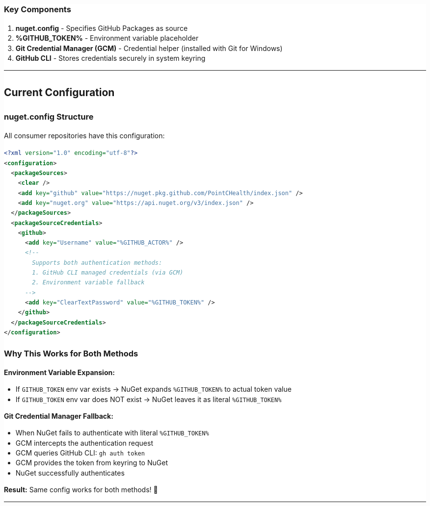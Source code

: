 ### Key Components

1. **nuget.config** - Specifies GitHub Packages as source
2. **%GITHUB_TOKEN%** - Environment variable placeholder
3. **Git Credential Manager (GCM)** - Credential helper (installed with Git for Windows)
4. **GitHub CLI** - Stores credentials securely in system keyring

---

## Current Configuration

### nuget.config Structure

All consumer repositories have this configuration:

```xml
<?xml version="1.0" encoding="utf-8"?>
<configuration>
  <packageSources>
    <clear />
    <add key="github" value="https://nuget.pkg.github.com/PointCHealth/index.json" />
    <add key="nuget.org" value="https://api.nuget.org/v3/index.json" />
  </packageSources>
  <packageSourceCredentials>
    <github>
      <add key="Username" value="%GITHUB_ACTOR%" />
      <!-- 
        Supports both authentication methods:
        1. GitHub CLI managed credentials (via GCM)
        2. Environment variable fallback
      -->
      <add key="ClearTextPassword" value="%GITHUB_TOKEN%" />
    </github>
  </packageSourceCredentials>
</configuration>
```

### Why This Works for Both Methods

**Environment Variable Expansion:**
- If `GITHUB_TOKEN` env var exists → NuGet expands `%GITHUB_TOKEN%` to actual token value
- If `GITHUB_TOKEN` env var does NOT exist → NuGet leaves it as literal `%GITHUB_TOKEN%`

**Git Credential Manager Fallback:**
- When NuGet fails to authenticate with literal `%GITHUB_TOKEN%`
- GCM intercepts the authentication request
- GCM queries GitHub CLI: `gh auth token`
- GCM provides the token from keyring to NuGet
- NuGet successfully authenticates

**Result:** Same config works for both methods! 🎉

---
